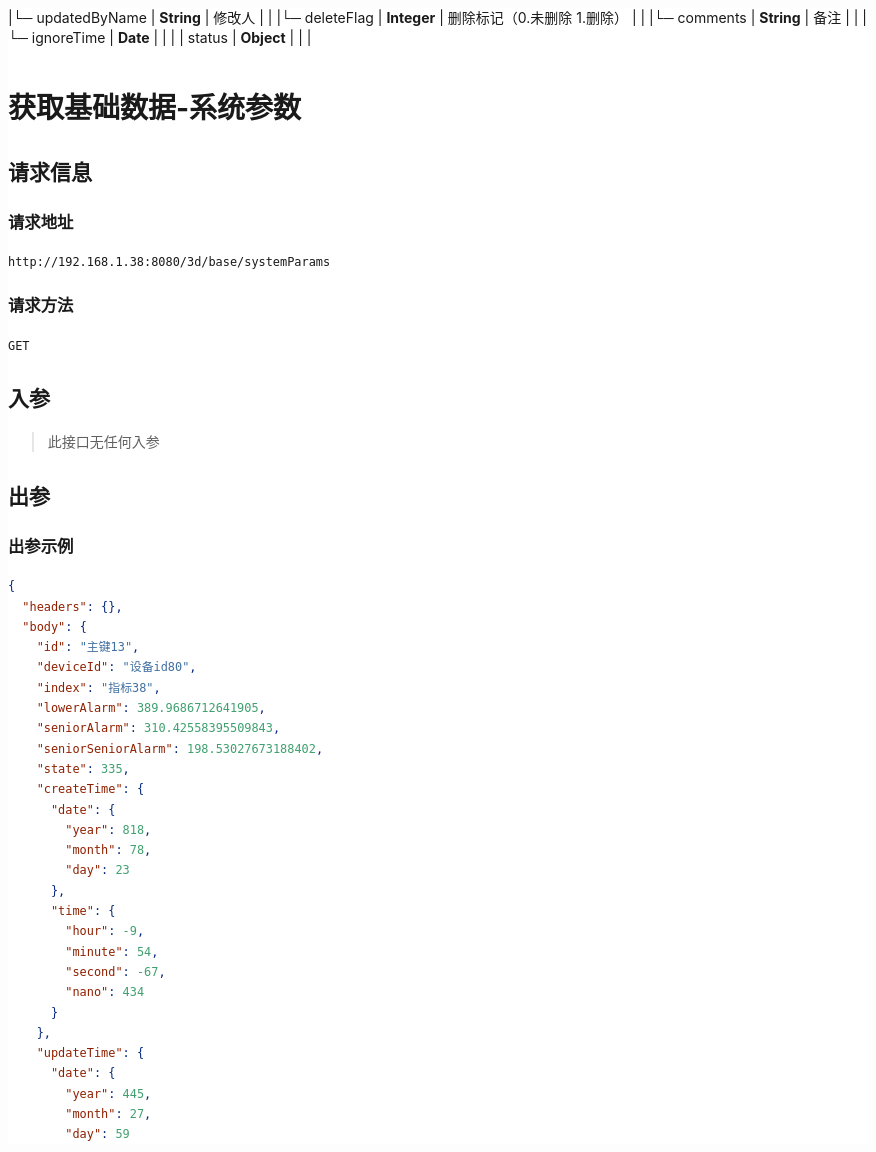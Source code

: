 |└─ updatedByName     | **String**    |  修改人 |   |
|└─ deleteFlag     | **Integer**    |  删除标记（0.未删除 1.删除） |   |
|└─ comments     | **String**    |  备注 |   |
|└─ ignoreTime     | **Date**    |   |   |
| status     | **Object**    |   |   |



# 获取基础数据-系统参数

## 请求信息

### 请求地址
```
http://192.168.1.38:8080/3d/base/systemParams
```

### 请求方法
```
GET
```


## 入参
> 此接口无任何入参



## 出参
### 出参示例
```json
{
  "headers": {},
  "body": {
    "id": "主键13",
    "deviceId": "设备id80",
    "index": "指标38",
    "lowerAlarm": 389.9686712641905,
    "seniorAlarm": 310.42558395509843,
    "seniorSeniorAlarm": 198.53027673188402,
    "state": 335,
    "createTime": {
      "date": {
        "year": 818,
        "month": 78,
        "day": 23
      },
      "time": {
        "hour": -9,
        "minute": 54,
        "second": -67,
        "nano": 434
      }
    },
    "updateTime": {
      "date": {
        "year": 445,
        "month": 27,
        "day": 59
```